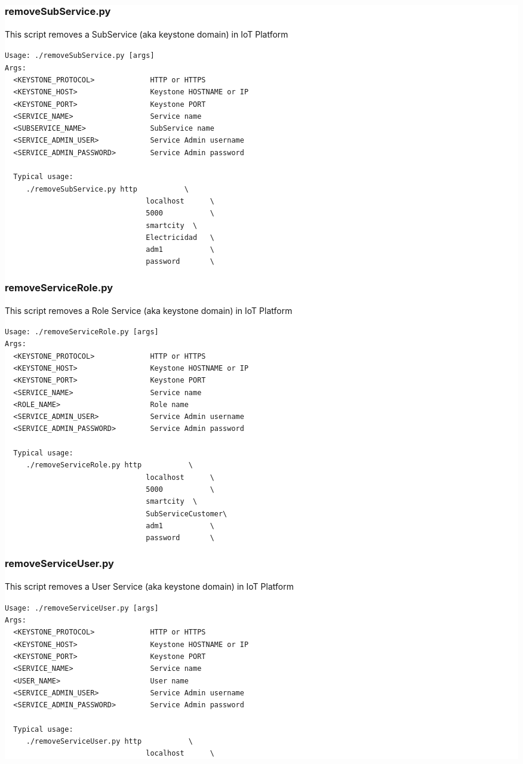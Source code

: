 ### removeSubService.py
This script removes a SubService (aka keystone domain) in IoT Platform
```
Usage: ./removeSubService.py [args]
Args:
  <KEYSTONE_PROTOCOL>             HTTP or HTTPS
  <KEYSTONE_HOST>                 Keystone HOSTNAME or IP
  <KEYSTONE_PORT>                 Keystone PORT
  <SERVICE_NAME>                  Service name
  <SUBSERVICE_NAME>               SubService name
  <SERVICE_ADMIN_USER>            Service Admin username
  <SERVICE_ADMIN_PASSWORD>        Service Admin password

  Typical usage:
     ./removeSubService.py http           \
                                 localhost      \
                                 5000           \
                                 smartcity  \
                                 Electricidad   \
                                 adm1           \
                                 password       \
```

### removeServiceRole.py
This script removes a Role Service (aka keystone domain) in IoT Platform
```
Usage: ./removeServiceRole.py [args]
Args:
  <KEYSTONE_PROTOCOL>             HTTP or HTTPS
  <KEYSTONE_HOST>                 Keystone HOSTNAME or IP
  <KEYSTONE_PORT>                 Keystone PORT
  <SERVICE_NAME>                  Service name
  <ROLE_NAME>                     Role name
  <SERVICE_ADMIN_USER>            Service Admin username
  <SERVICE_ADMIN_PASSWORD>        Service Admin password

  Typical usage:
     ./removeServiceRole.py http           \
                                 localhost      \
                                 5000           \
                                 smartcity  \
                                 SubServiceCustomer\
                                 adm1           \
                                 password       \

```

### removeServiceUser.py
This script removes a User Service (aka keystone domain) in IoT Platform
```
Usage: ./removeServiceUser.py [args]
Args:
  <KEYSTONE_PROTOCOL>             HTTP or HTTPS
  <KEYSTONE_HOST>                 Keystone HOSTNAME or IP
  <KEYSTONE_PORT>                 Keystone PORT
  <SERVICE_NAME>                  Service name
  <USER_NAME>                     User name
  <SERVICE_ADMIN_USER>            Service Admin username
  <SERVICE_ADMIN_PASSWORD>        Service Admin password

  Typical usage:
     ./removeServiceUser.py http           \
                                 localhost      \
```